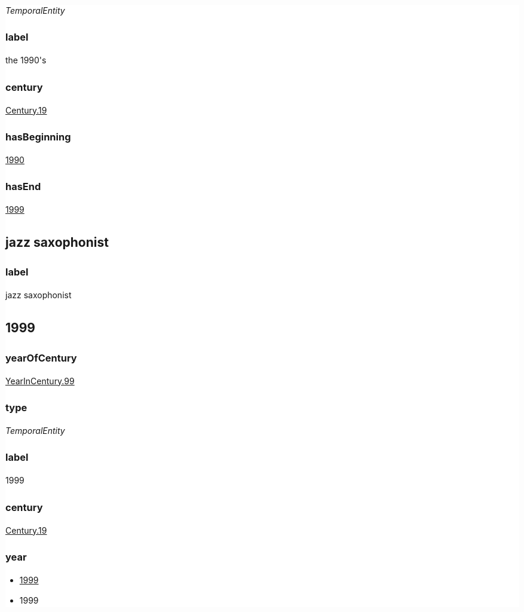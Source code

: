 
*TemporalEntity*

### label


the 1990's

### century


[Century.19](#Century.19)

### hasBeginning


[1990](#1990)

### hasEnd


[1999](#1999)

## jazz saxophonist

### label


jazz saxophonist

## 1999

### yearOfCentury


[YearInCentury.99](#YearInCentury.99)

### type


*TemporalEntity*

### label


1999

### century


[Century.19](#Century.19)

### year

 - [1999](#1999)

 - 1999
